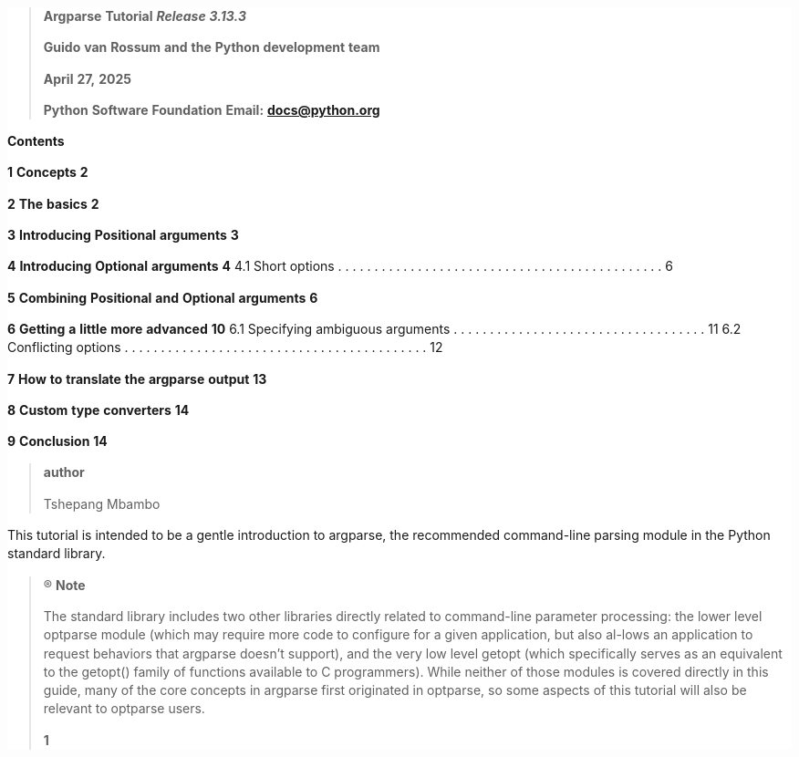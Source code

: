 > **Argparse** **Tutorial** ***Release*** ***3.13.3***
>
> **Guido** **van** **Rossum** **and** **the** **Python**
> **development** **team**
>
> **April** **27,** **2025**
>
> **Python** **Software** **Foundation** **Email:** **docs@python.org**

**Contents**

**1** **Concepts** **2**

**2** **The** **basics** **2**

**3** **Introducing** **Positional** **arguments** **3**

**4** **Introducing** **Optional** **arguments** **4** 4.1 Short options
. . . . . . . . . . . . . . . . . . . . . . . . . . . . . . . . . . . .
. . . . . . . . . 6

**5** **Combining** **Positional** **and** **Optional** **arguments**
**6**

**6** **Getting** **a** **little** **more** **advanced** **10** 6.1
Specifying ambiguous arguments . . . . . . . . . . . . . . . . . . . . .
. . . . . . . . . . . . . . 11 6.2 Conflicting options . . . . . . . . .
. . . . . . . . . . . . . . . . . . . . . . . . . . . . . . . . . 12

**7** **How** **to** **translate** **the** **argparse** **output**
**13**

**8** **Custom** **type** **converters** **14**

**9** **Conclusion** **14**

> **author**
>
> Tshepang Mbambo

This tutorial is intended to be a gentle introduction to argparse, the
recommended command-line parsing module in the Python standard library.

> ® **Note**
>
> The standard library includes two other libraries directly related to
> command-line parameter processing: the lower level optparse module
> (which may require more code to configure for a given application, but
> also al-lows an application to request behaviors that argparse doesn’t
> support), and the very low level getopt (which specifically serves as
> an equivalent to the getopt() family of functions available to C
> programmers). While neither of those modules is covered directly in
> this guide, many of the core concepts in argparse first originated in
> optparse, so some aspects of this tutorial will also be relevant to
> optparse users.
>
> **1**
